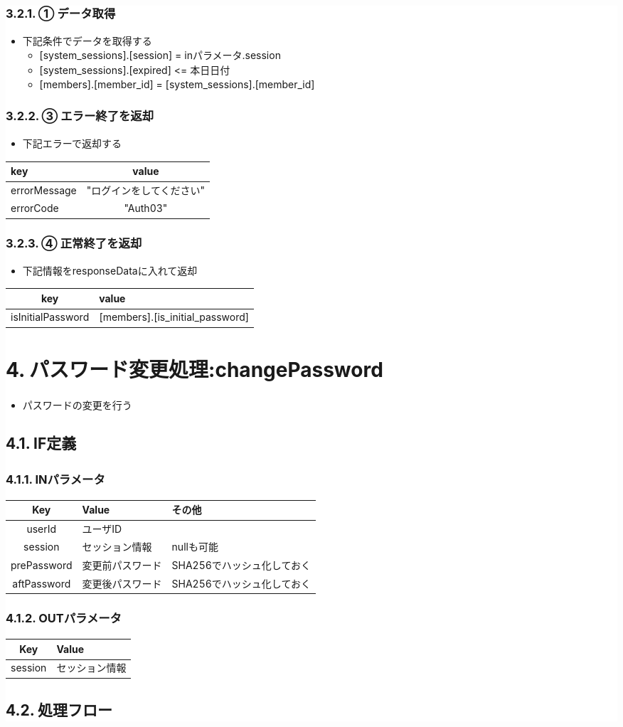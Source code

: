 ### 3.2.1. ① データ取得
- 下記条件でデータを取得する
  - [system_sessions].[session] = inパラメータ.session
  - [system_sessions].[expired] <= 本日日付
  - [members].[member_id] = [system_sessions].[member_id]

### 3.2.2. ③ エラー終了を返却
- 下記エラーで返却する

| key | value |
| :-- | :--: |
| errorMessage | "ログインをしてください" |
| errorCode | "Auth03" |

### 3.2.3. ④ 正常終了を返却
- 下記情報をresponseDataに入れて返却

| key | value |
| :--: | :-- |
| isInitialPassword | [members].[is_initial_password] |

# 4. パスワード変更処理:changePassword
- パスワードの変更を行う

## 4.1. IF定義
### 4.1.1. INパラメータ

| Key | Value | その他 |
| :--: | :-- | :-- |
| userId | ユーザID | |
| session | セッション情報 | nullも可能 |
| prePassword | 変更前パスワード | SHA256でハッシュ化しておく |
| aftPassword | 変更後パスワード | SHA256でハッシュ化しておく |

### 4.1.2. OUTパラメータ
| Key | Value |
| :--: | :-- |
| session | セッション情報 |

## 4.2. 処理フロー